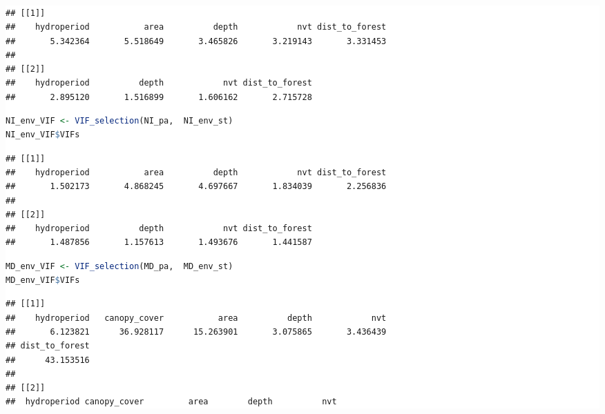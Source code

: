     ## [[1]]
    ##    hydroperiod           area          depth            nvt dist_to_forest 
    ##       5.342364       5.518649       3.465826       3.219143       3.331453 
    ## 
    ## [[2]]
    ##    hydroperiod          depth            nvt dist_to_forest 
    ##       2.895120       1.516899       1.606162       2.715728

``` r
NI_env_VIF <- VIF_selection(NI_pa,  NI_env_st)
NI_env_VIF$VIFs
```

    ## [[1]]
    ##    hydroperiod           area          depth            nvt dist_to_forest 
    ##       1.502173       4.868245       4.697667       1.834039       2.256836 
    ## 
    ## [[2]]
    ##    hydroperiod          depth            nvt dist_to_forest 
    ##       1.487856       1.157613       1.493676       1.441587

``` r
MD_env_VIF <- VIF_selection(MD_pa,  MD_env_st)
MD_env_VIF$VIFs
```

    ## [[1]]
    ##    hydroperiod   canopy_cover           area          depth            nvt 
    ##       6.123821      36.928117      15.263901       3.075865       3.436439 
    ## dist_to_forest 
    ##      43.153516 
    ## 
    ## [[2]]
    ##  hydroperiod canopy_cover         area        depth          nvt 